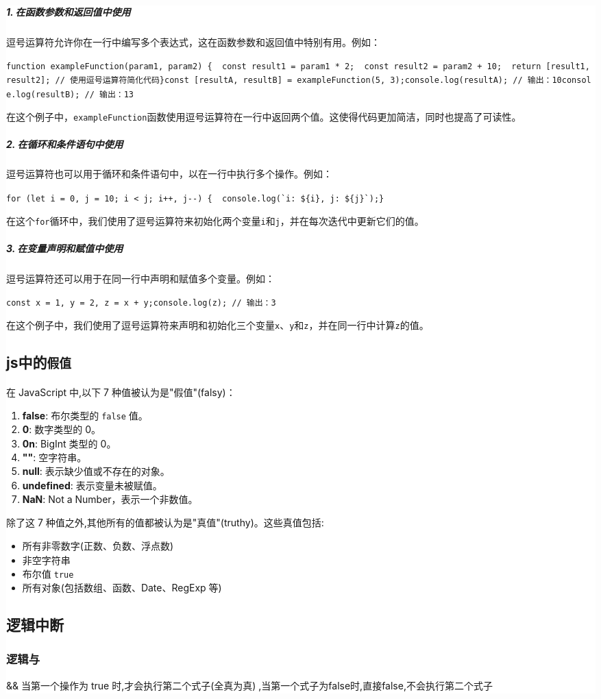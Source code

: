 ##### 1. 在函数参数和返回值中使用

逗号运算符允许你在一行中编写多个表达式，这在函数参数和返回值中特别有用。例如：

```
function exampleFunction(param1, param2) {  const result1 = param1 * 2;  const result2 = param2 + 10;  return [result1, result2]; // 使用逗号运算符简化代码}const [resultA, resultB] = exampleFunction(5, 3);console.log(resultA); // 输出：10console.log(resultB); // 输出：13
```

在这个例子中，`exampleFunction`函数使用逗号运算符在一行中返回两个值。这使得代码更加简洁，同时也提高了可读性。

##### 2. 在循环和条件语句中使用

逗号运算符也可以用于循环和条件语句中，以在一行中执行多个操作。例如：

```
for (let i = 0, j = 10; i < j; i++, j--) {  console.log(`i: ${i}, j: ${j}`);}
```

在这个`for`循环中，我们使用了逗号运算符来初始化两个变量`i`和`j`，并在每次迭代中更新它们的值。

##### 3. 在变量声明和赋值中使用

逗号运算符还可以用于在同一行中声明和赋值多个变量。例如：

```
const x = 1, y = 2, z = x + y;console.log(z); // 输出：3
```

在这个例子中，我们使用了逗号运算符来声明和初始化三个变量`x`、`y`和`z`，并在同一行中计算`z`的值。

## js中的`假值`

在 JavaScript 中,以下 7 种值被认为是"假值"(falsy)：

1. **false**: 布尔类型的 `false` 值。
2. **0**: 数字类型的 0。
3. **0n**: BigInt 类型的 0。
4. **""**: 空字符串。
5. **null**: 表示缺少值或不存在的对象。
6. **undefined**: 表示变量未被赋值。
7. **NaN**: Not a Number，表示一个非数值。

除了这 7 种值之外,其他所有的值都被认为是"真值"(truthy)。这些真值包括:

- 所有非零数字(正数、负数、浮点数)
- 非空字符串
- 布尔值 `true`
- 所有对象(包括数组、函数、Date、RegExp 等)

## 逻辑中断

### 逻辑与

&& 当第一个操作为 true 时,才会执行第二个式子(全真为真) ,当第一个式子为false时,直接false,不会执行第二个式子
